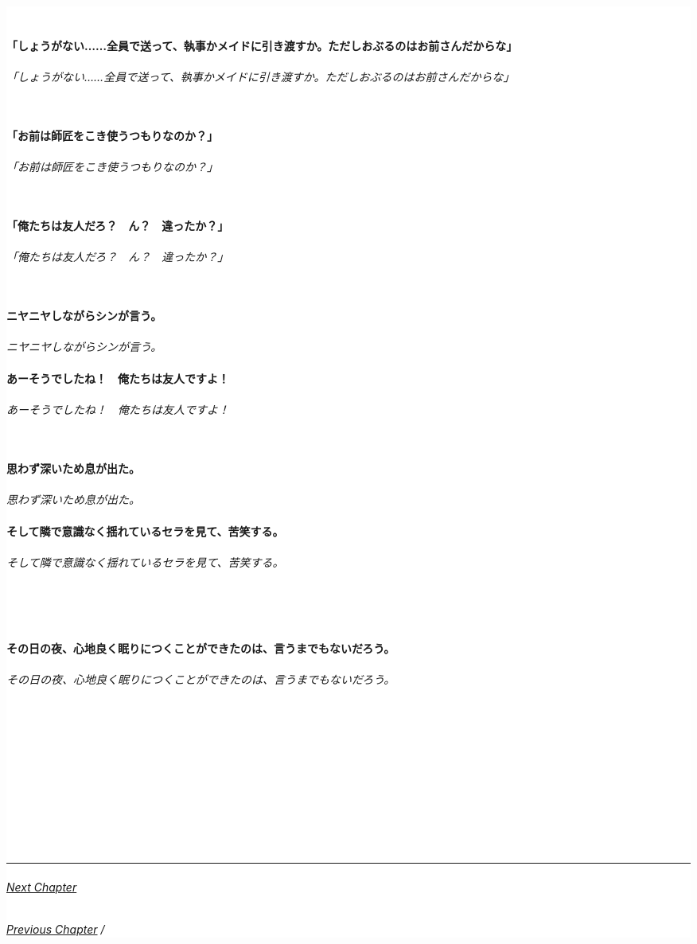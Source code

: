 &nbsp;

#### 「しょうがない……全員で送って、執事かメイドに引き渡すか。ただしおぶるのはお前さんだからな」

*「しょうがない……全員で送って、執事かメイドに引き渡すか。ただしおぶるのはお前さんだからな」*

&nbsp;

#### 「お前は師匠をこき使うつもりなのか？」

*「お前は師匠をこき使うつもりなのか？」*

&nbsp;

#### 「俺たちは友人だろ？　ん？　違ったか？」

*「俺たちは友人だろ？　ん？　違ったか？」*

&nbsp;

#### ニヤニヤしながらシンが言う。

*ニヤニヤしながらシンが言う。*

#### あーそうでしたね！　俺たちは友人ですよ！

*あーそうでしたね！　俺たちは友人ですよ！*

&nbsp;

#### 思わず深いため息が出た。

*思わず深いため息が出た。*

#### そして隣で意識なく揺れているセラを見て、苦笑する。

*そして隣で意識なく揺れているセラを見て、苦笑する。*

&nbsp;

&nbsp;

#### その日の夜、心地良く眠りにつくことができたのは、言うまでもないだろう。

*その日の夜、心地良く眠りにつくことができたのは、言うまでもないだろう。*

&nbsp;

&nbsp;

&nbsp;

&nbsp;

&nbsp;

&nbsp;


---

###### [Next Chapter](./chapter_0033.md)
###### [Previous Chapter](./chapter_0031.md)&nbsp;/&nbsp;
